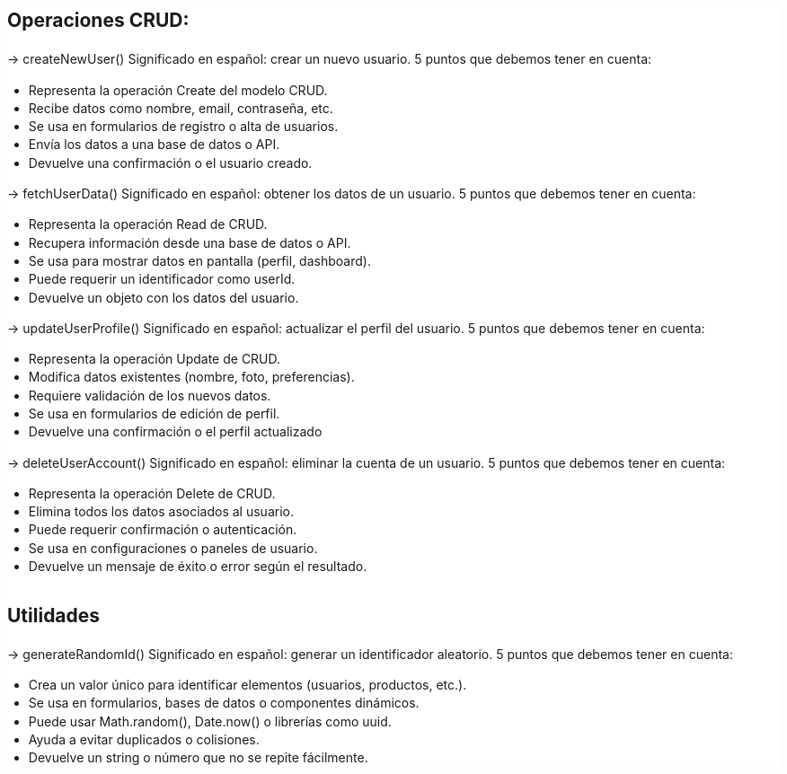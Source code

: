 
## Operaciones CRUD:

-> createNewUser()
Significado en español: crear un nuevo usuario.
5 puntos que debemos tener en cuenta:
- Representa la operación Create del modelo CRUD.
- Recibe datos como nombre, email, contraseña, etc.
- Se usa en formularios de registro o alta de usuarios.
- Envía los datos a una base de datos o API.
- Devuelve una confirmación o el usuario creado.


-> fetchUserData()
Significado en español: obtener los datos de un usuario.
5 puntos que debemos tener en cuenta:
- Representa la operación Read de CRUD.
- Recupera información desde una base de datos o API.
- Se usa para mostrar datos en pantalla (perfil, dashboard).
- Puede requerir un identificador como userId.
- Devuelve un objeto con los datos del usuario.


-> updateUserProfile()
Significado en español: actualizar el perfil del usuario.
5 puntos que debemos tener en cuenta:
- Representa la operación Update de CRUD.
- Modifica datos existentes (nombre, foto, preferencias).
- Requiere validación de los nuevos datos.
- Se usa en formularios de edición de perfil.
- Devuelve una confirmación o el perfil actualizado


-> deleteUserAccount()
Significado en español: eliminar la cuenta de un usuario.
5 puntos que debemos tener en cuenta:
- Representa la operación Delete de CRUD.
- Elimina todos los datos asociados al usuario.
- Puede requerir confirmación o autenticación.
- Se usa en configuraciones o paneles de usuario.
- Devuelve un mensaje de éxito o error según el resultado.


## Utilidades

-> generateRandomId()
Significado en español: generar un identificador aleatorio.
5 puntos que debemos tener en cuenta:
- Crea un valor único para identificar elementos (usuarios, productos, etc.).
- Se usa en formularios, bases de datos o componentes dinámicos.
- Puede usar Math.random(), Date.now() o librerías como uuid.
- Ayuda a evitar duplicados o colisiones.
- Devuelve un string o número que no se repite fácilmente.
